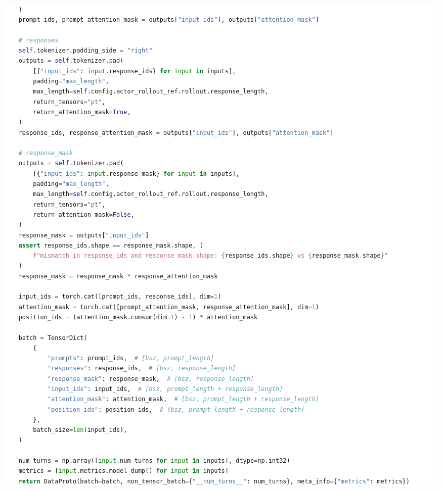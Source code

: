 ```Python
    )
    prompt_ids, prompt_attention_mask = outputs["input_ids"], outputs["attention_mask"]

    # responses
    self.tokenizer.padding_side = "right"
    outputs = self.tokenizer.pad(
        [{"input_ids": input.response_ids} for input in inputs],
        padding="max_length",
        max_length=self.config.actor_rollout_ref.rollout.response_length,
        return_tensors="pt",
        return_attention_mask=True,
    )
    response_ids, response_attention_mask = outputs["input_ids"], outputs["attention_mask"]

    # response_mask
    outputs = self.tokenizer.pad(
        [{"input_ids": input.response_mask} for input in inputs],
        padding="max_length",
        max_length=self.config.actor_rollout_ref.rollout.response_length,
        return_tensors="pt",
        return_attention_mask=False,
    )
    response_mask = outputs["input_ids"]
    assert response_ids.shape == response_mask.shape, (
        f"mismatch in response_ids and response_mask shape: {response_ids.shape} vs {response_mask.shape}"
    )
    response_mask = response_mask * response_attention_mask

    input_ids = torch.cat([prompt_ids, response_ids], dim=1)
    attention_mask = torch.cat([prompt_attention_mask, response_attention_mask], dim=1)
    position_ids = (attention_mask.cumsum(dim=1) - 1) * attention_mask

    batch = TensorDict(
        {
            "prompts": prompt_ids,  # [bsz, prompt_length]
            "responses": response_ids,  # [bsz, response_length]
            "response_mask": response_mask,  # [bsz, response_length]
            "input_ids": input_ids,  # [bsz, prompt_length + response_length]
            "attention_mask": attention_mask,  # [bsz, prompt_length + response_length]
            "position_ids": position_ids,  # [bsz, prompt_length + response_length]
        },
        batch_size=len(input_ids),
    )

    num_turns = np.array([input.num_turns for input in inputs], dtype=np.int32)
    metrics = [input.metrics.model_dump() for input in inputs]
    return DataProto(batch=batch, non_tensor_batch={"__num_turns__": num_turns}, meta_info={"metrics": metrics})
```
